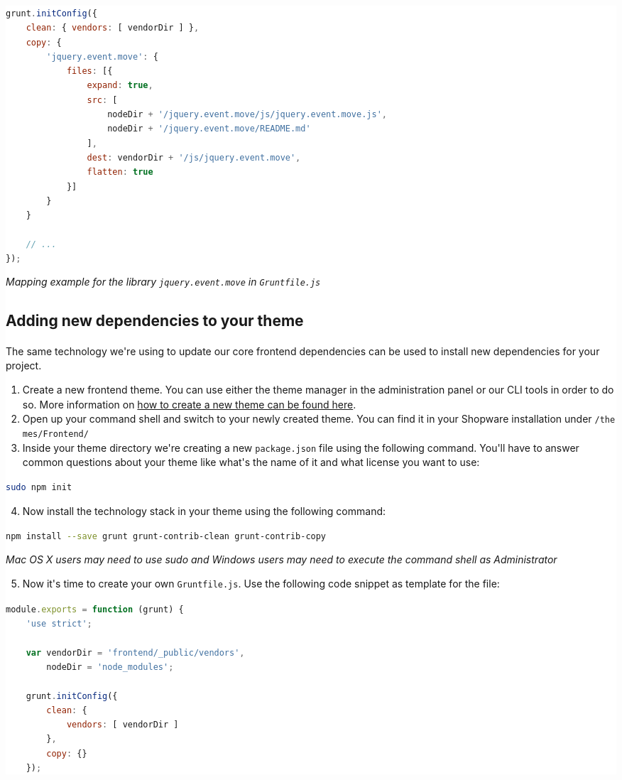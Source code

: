 ```js
grunt.initConfig({
    clean: { vendors: [ vendorDir ] },
    copy: {
        'jquery.event.move': {
            files: [{
                expand: true,
                src: [
                    nodeDir + '/jquery.event.move/js/jquery.event.move.js',
                    nodeDir + '/jquery.event.move/README.md'
                ],
                dest: vendorDir + '/js/jquery.event.move',
                flatten: true
            }]
        }
    }

    // ...
});
```
*Mapping example for the library `jquery.event.move` in `Gruntfile.js`*

## Adding new dependencies to your theme
The same technology we're using to update our core frontend dependencies can be used to install new dependencies for your project.

1. Create a new frontend theme. You can use either the theme manager in the administration panel or our
CLI tools in order to do so. More information on <a href="{{ site.url}}/designers-guide/getting-started/#custom-themes" title="Getting started with Shopware 5 templating">how to create a new theme can be found here</a>.
2. Open up your command shell and switch to your newly created theme. You can find it in your Shopware installation under `/themes/Frontend/`
3. Inside your theme directory we're creating a new `package.json` file using the following command. You'll have to answer common questions about your theme like what's the name of it and what license you want to use:

```bash
sudo npm init
```

4. Now install the technology stack in your theme using the following command:

```bash
npm install --save grunt grunt-contrib-clean grunt-contrib-copy
```

*Mac OS X users may need to use sudo and Windows users may need to execute the command shell as Administrator*

5. Now it's time to create your own `Gruntfile.js`. Use the following code snippet as template for the file:

```js
module.exports = function (grunt) {
    'use strict';

    var vendorDir = 'frontend/_public/vendors',
        nodeDir = 'node_modules';

    grunt.initConfig({
        clean: {
            vendors: [ vendorDir ]
        },
        copy: {}
    });

```